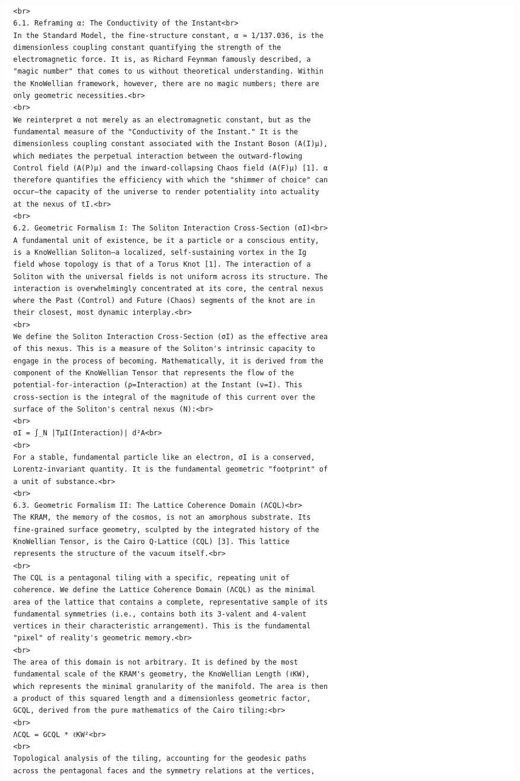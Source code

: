       <br>
      6.1. Reframing α: The Conductivity of the Instant<br>
      In the Standard Model, the fine-structure constant, α ≈ 1/137.036, is the
      dimensionless coupling constant quantifying the strength of the
      electromagnetic force. It is, as Richard Feynman famously described, a
      "magic number" that comes to us without theoretical understanding. Within
      the KnoWellian framework, however, there are no magic numbers; there are
      only geometric necessities.<br>
      <br>
      We reinterpret α not merely as an electromagnetic constant, but as the
      fundamental measure of the "Conductivity of the Instant." It is the
      dimensionless coupling constant associated with the Instant Boson (A(I)µ),
      which mediates the perpetual interaction between the outward-flowing
      Control field (A(P)µ) and the inward-collapsing Chaos field (A(F)µ) [1]. α
      therefore quantifies the efficiency with which the "shimmer of choice" can
      occur—the capacity of the universe to render potentiality into actuality
      at the nexus of tI.<br>
      <br>
      6.2. Geometric Formalism I: The Soliton Interaction Cross-Section (σI)<br>
      A fundamental unit of existence, be it a particle or a conscious entity,
      is a KnoWellian Soliton—a localized, self-sustaining vortex in the Ig
      field whose topology is that of a Torus Knot [1]. The interaction of a
      Soliton with the universal fields is not uniform across its structure. The
      interaction is overwhelmingly concentrated at its core, the central nexus
      where the Past (Control) and Future (Chaos) segments of the knot are in
      their closest, most dynamic interplay.<br>
      <br>
      We define the Soliton Interaction Cross-Section (σI) as the effective area
      of this nexus. This is a measure of the Soliton's intrinsic capacity to
      engage in the process of becoming. Mathematically, it is derived from the
      component of the KnoWellian Tensor that represents the flow of the
      potential-for-interaction (ρ=Interaction) at the Instant (ν=I). This
      cross-section is the integral of the magnitude of this current over the
      surface of the Soliton's central nexus (N):<br>
      <br>
      σI = ∫_N |TµI(Interaction)| d²A<br>
      <br>
      For a stable, fundamental particle like an electron, σI is a conserved,
      Lorentz-invariant quantity. It is the fundamental geometric "footprint" of
      a unit of substance.<br>
      <br>
      6.3. Geometric Formalism II: The Lattice Coherence Domain (ΛCQL)<br>
      The KRAM, the memory of the cosmos, is not an amorphous substrate. Its
      fine-grained surface geometry, sculpted by the integrated history of the
      KnoWellian Tensor, is the Cairo Q-Lattice (CQL) [3]. This lattice
      represents the structure of the vacuum itself.<br>
      <br>
      The CQL is a pentagonal tiling with a specific, repeating unit of
      coherence. We define the Lattice Coherence Domain (ΛCQL) as the minimal
      area of the lattice that contains a complete, representative sample of its
      fundamental symmetries (i.e., contains both its 3-valent and 4-valent
      vertices in their characteristic arrangement). This is the fundamental
      "pixel" of reality's geometric memory.<br>
      <br>
      The area of this domain is not arbitrary. It is defined by the most
      fundamental scale of the KRAM's geometry, the KnoWellian Length (ℓKW),
      which represents the minimal granularity of the manifold. The area is then
      a product of this squared length and a dimensionless geometric factor,
      GCQL, derived from the pure mathematics of the Cairo tiling:<br>
      <br>
      ΛCQL = GCQL * ℓKW²<br>
      <br>
      Topological analysis of the tiling, accounting for the geodesic paths
      across the pentagonal faces and the symmetry relations at the vertices,